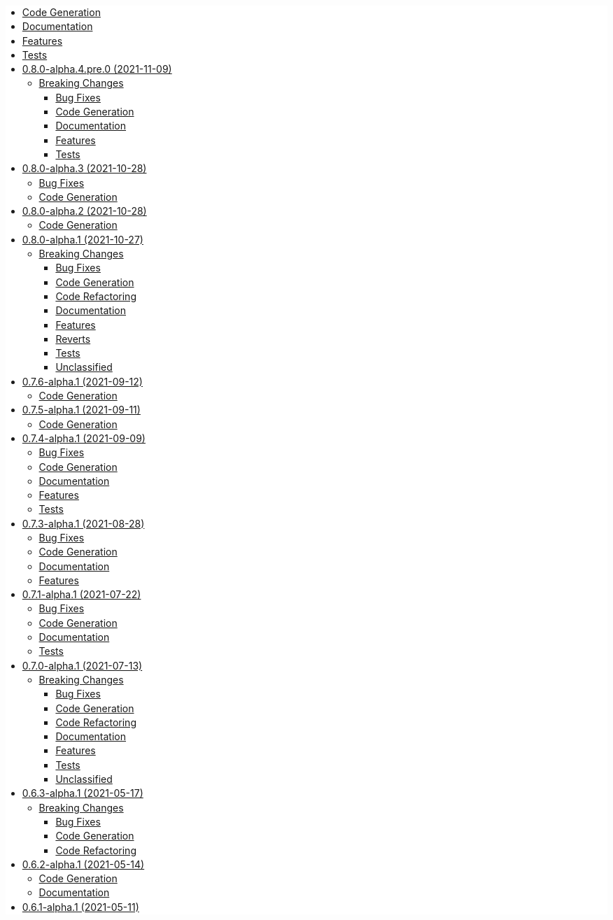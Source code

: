   - [Code Generation](#code-generation-8)
  - [Documentation](#documentation-6)
  - [Features](#features-5)
  - [Tests](#tests-4)
- [0.8.0-alpha.4.pre.0 (2021-11-09)](#080-alpha4pre0-2021-11-09)
  - [Breaking Changes](#breaking-changes-6)
    - [Bug Fixes](#bug-fixes-10)
    - [Code Generation](#code-generation-9)
    - [Documentation](#documentation-7)
    - [Features](#features-6)
    - [Tests](#tests-5)
- [0.8.0-alpha.3 (2021-10-28)](#080-alpha3-2021-10-28)
  - [Bug Fixes](#bug-fixes-11)
  - [Code Generation](#code-generation-10)
- [0.8.0-alpha.2 (2021-10-28)](#080-alpha2-2021-10-28)
  - [Code Generation](#code-generation-11)
- [0.8.0-alpha.1 (2021-10-27)](#080-alpha1-2021-10-27)
  - [Breaking Changes](#breaking-changes-7)
    - [Bug Fixes](#bug-fixes-12)
    - [Code Generation](#code-generation-12)
    - [Code Refactoring](#code-refactoring-4)
    - [Documentation](#documentation-8)
    - [Features](#features-7)
    - [Reverts](#reverts-1)
    - [Tests](#tests-6)
    - [Unclassified](#unclassified-3)
- [0.7.6-alpha.1 (2021-09-12)](#076-alpha1-2021-09-12)
  - [Code Generation](#code-generation-13)
- [0.7.5-alpha.1 (2021-09-11)](#075-alpha1-2021-09-11)
  - [Code Generation](#code-generation-14)
- [0.7.4-alpha.1 (2021-09-09)](#074-alpha1-2021-09-09)
  - [Bug Fixes](#bug-fixes-13)
  - [Code Generation](#code-generation-15)
  - [Documentation](#documentation-9)
  - [Features](#features-8)
  - [Tests](#tests-7)
- [0.7.3-alpha.1 (2021-08-28)](#073-alpha1-2021-08-28)
  - [Bug Fixes](#bug-fixes-14)
  - [Code Generation](#code-generation-16)
  - [Documentation](#documentation-10)
  - [Features](#features-9)
- [0.7.1-alpha.1 (2021-07-22)](#071-alpha1-2021-07-22)
  - [Bug Fixes](#bug-fixes-15)
  - [Code Generation](#code-generation-17)
  - [Documentation](#documentation-11)
  - [Tests](#tests-8)
- [0.7.0-alpha.1 (2021-07-13)](#070-alpha1-2021-07-13)
  - [Breaking Changes](#breaking-changes-8)
    - [Bug Fixes](#bug-fixes-16)
    - [Code Generation](#code-generation-18)
    - [Code Refactoring](#code-refactoring-5)
    - [Documentation](#documentation-12)
    - [Features](#features-10)
    - [Tests](#tests-9)
    - [Unclassified](#unclassified-4)
- [0.6.3-alpha.1 (2021-05-17)](#063-alpha1-2021-05-17)
  - [Breaking Changes](#breaking-changes-9)
    - [Bug Fixes](#bug-fixes-17)
    - [Code Generation](#code-generation-19)
    - [Code Refactoring](#code-refactoring-6)
- [0.6.2-alpha.1 (2021-05-14)](#062-alpha1-2021-05-14)
  - [Code Generation](#code-generation-20)
  - [Documentation](#documentation-13)
- [0.6.1-alpha.1 (2021-05-11)](#061-alpha1-2021-05-11)